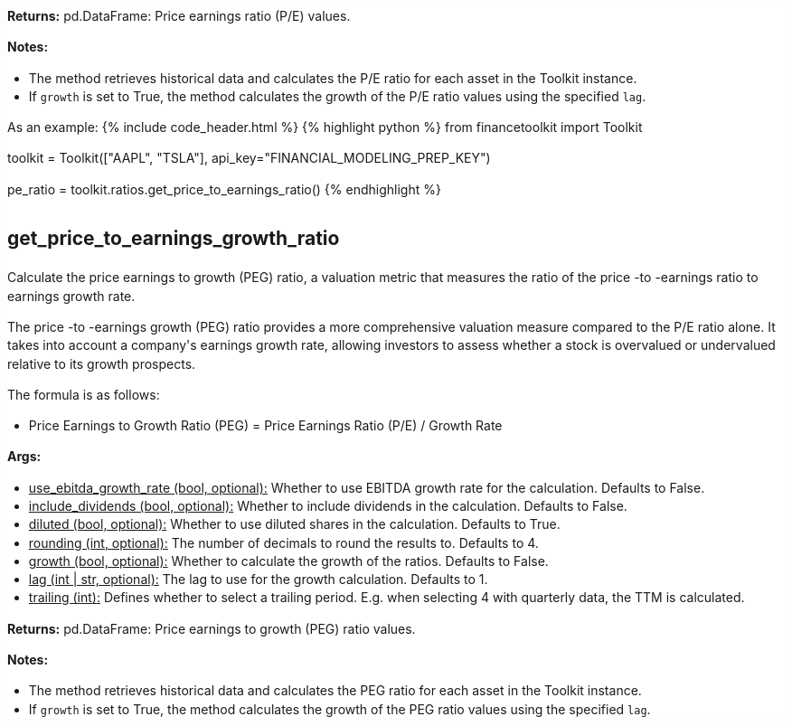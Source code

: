 **Returns:**
 pd.DataFrame: Price earnings ratio (P/E) values.

 **Notes:**
 - The method retrieves historical data and calculates the P/E ratio for each asset in the Toolkit instance.
 - If `growth` is set to True, the method calculates the growth of the P/E ratio values using the specified `lag`.

 As an example:
{% include code_header.html %}
{% highlight python %}
from financetoolkit import Toolkit

toolkit = Toolkit(["AAPL", "TSLA"], api_key="FINANCIAL_MODELING_PREP_KEY")

pe_ratio = toolkit.ratios.get_price_to_earnings_ratio()
{% endhighlight %}

## get_price_to_earnings_growth_ratio
Calculate the price earnings to growth (PEG) ratio, a valuation metric that measures the ratio of the price
-to
-earnings ratio to earnings growth rate.

The price
-to
-earnings growth (PEG) ratio provides a more comprehensive valuation measure compared to the P/E ratio alone. It takes into account a company's earnings growth rate, allowing investors to assess whether a stock is overvalued or undervalued relative to its growth prospects.

The formula is as follows:


- Price Earnings to Growth Ratio (PEG) = Price Earnings Ratio (P/E) / Growth Rate

**Args:**
 - <u>use_ebitda_growth_rate (bool, optional):</u> Whether to use EBITDA growth rate for the calculation.
 Defaults to False.
 - <u>include_dividends (bool, optional):</u> Whether to include dividends in the calculation. Defaults to False.
 - <u>diluted (bool, optional):</u> Whether to use diluted shares in the calculation. Defaults to True.
 - <u>rounding (int, optional):</u> The number of decimals to round the results to. Defaults to 4.
 - <u>growth (bool, optional):</u> Whether to calculate the growth of the ratios. Defaults to False.
 - <u>lag (int | str, optional):</u> The lag to use for the growth calculation. Defaults to 1.
 - <u>trailing (int):</u> Defines whether to select a trailing period.
 E.g. when selecting 4 with quarterly data, the TTM is calculated.

 **Returns:**
 pd.DataFrame: Price earnings to growth (PEG) ratio values.

 **Notes:**
 - The method retrieves historical data and calculates the PEG ratio for each asset in the Toolkit instance.
 - If `growth` is set to True, the method calculates the growth of the PEG ratio values using the specified `lag`.
